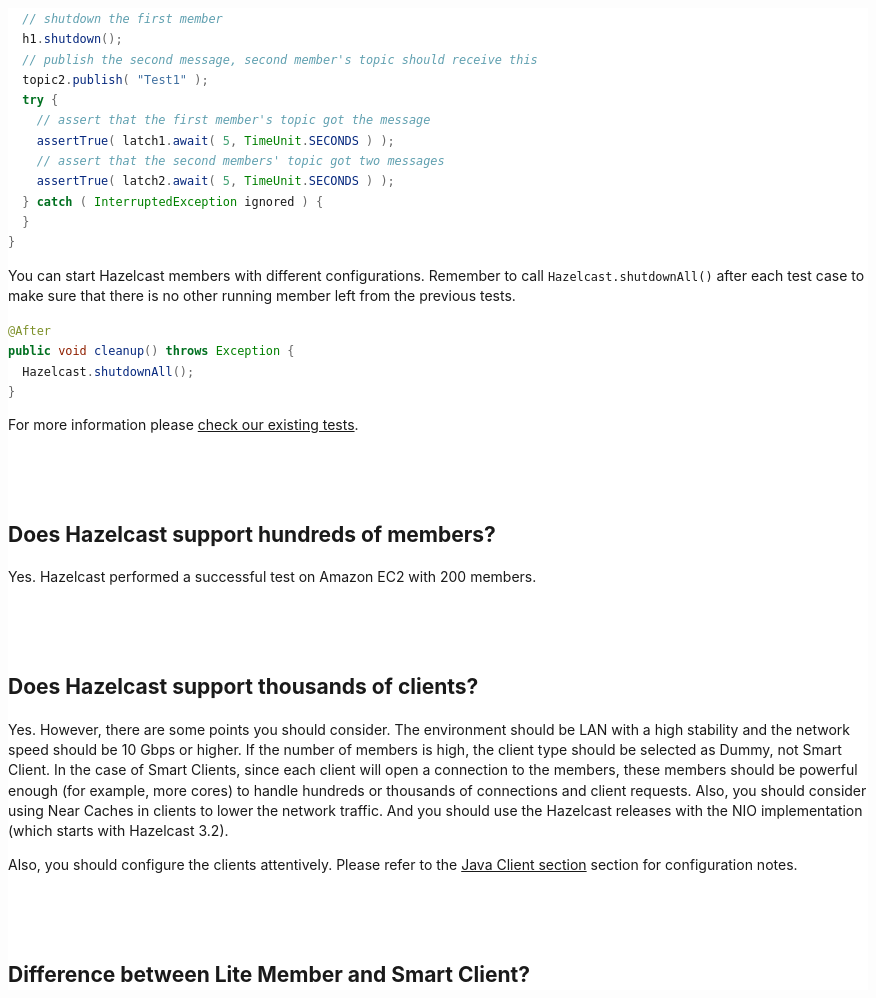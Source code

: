```java
  // shutdown the first member
  h1.shutdown();
  // publish the second message, second member's topic should receive this
  topic2.publish( "Test1" );
  try {
    // assert that the first member's topic got the message
    assertTrue( latch1.await( 5, TimeUnit.SECONDS ) );
    // assert that the second members' topic got two messages
    assertTrue( latch2.await( 5, TimeUnit.SECONDS ) );
  } catch ( InterruptedException ignored ) {
  }
}
```
You can start Hazelcast members with different configurations. Remember to call `Hazelcast.shutdownAll()` after each test case to make sure that there is no other running member left from the previous tests.

```java
@After
public void cleanup() throws Exception {
  Hazelcast.shutdownAll();
}
```

For more information please <a href="https://github.com/hazelcast/hazelcast/tree/master/hazelcast/src/test/java/com/hazelcast/cluster" target="_blank">check our existing tests</a>.

<br></br>


## Does Hazelcast support hundreds of members?

Yes. Hazelcast performed a successful test on Amazon EC2 with 200 members.

<br></br>


## Does Hazelcast support thousands of clients?

Yes. However, there are some points you should consider. The environment should be LAN with a high stability and the network speed should be 10 Gbps or higher. If the number of members is high, the client type should be selected as Dummy, not Smart Client. In the case of Smart Clients, since each client will open a connection to the members, these members should be powerful enough (for example, more cores) to handle hundreds or thousands of connections and client requests. Also, you should consider using Near Caches in clients to lower the network traffic. And you should use the Hazelcast releases with the NIO implementation (which starts with Hazelcast 3.2).

Also, you should configure the clients attentively. Please refer to the [Java Client section](#hazelcast-java-client) section for configuration notes.

<br></br>

## Difference between Lite Member and Smart Client?
